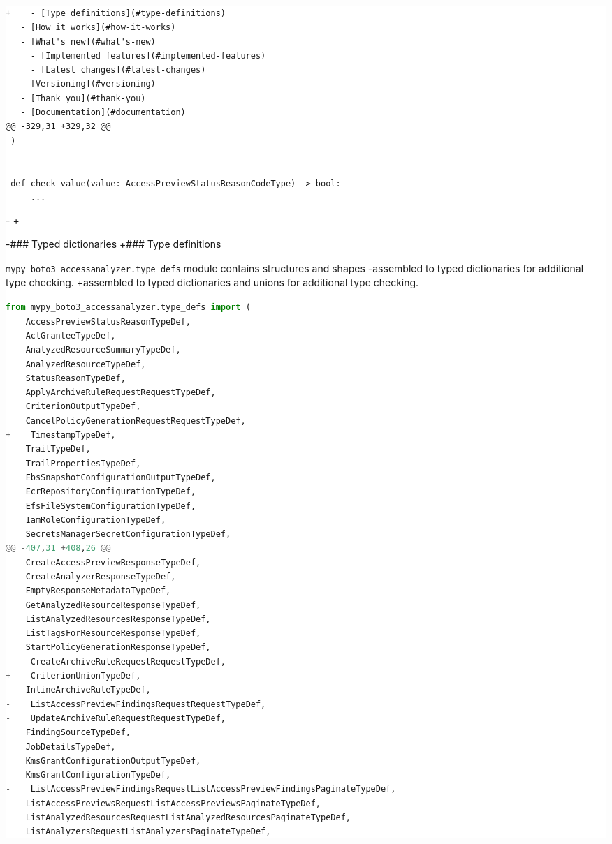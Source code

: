 ```
+    - [Type definitions](#type-definitions)
   - [How it works](#how-it-works)
   - [What's new](#what's-new)
     - [Implemented features](#implemented-features)
     - [Latest changes](#latest-changes)
   - [Versioning](#versioning)
   - [Thank you](#thank-you)
   - [Documentation](#documentation)
@@ -329,31 +329,32 @@
 )
 
 
 def check_value(value: AccessPreviewStatusReasonCodeType) -> bool:
     ...
 ```
 
-<a id="typed-dictionaries"></a>
+<a id="type-definitions"></a>
 
-### Typed dictionaries
+### Type definitions
 
 `mypy_boto3_accessanalyzer.type_defs` module contains structures and shapes
-assembled to typed dictionaries for additional type checking.
+assembled to typed dictionaries and unions for additional type checking.
 
 ```python
 from mypy_boto3_accessanalyzer.type_defs import (
     AccessPreviewStatusReasonTypeDef,
     AclGranteeTypeDef,
     AnalyzedResourceSummaryTypeDef,
     AnalyzedResourceTypeDef,
     StatusReasonTypeDef,
     ApplyArchiveRuleRequestRequestTypeDef,
     CriterionOutputTypeDef,
     CancelPolicyGenerationRequestRequestTypeDef,
+    TimestampTypeDef,
     TrailTypeDef,
     TrailPropertiesTypeDef,
     EbsSnapshotConfigurationOutputTypeDef,
     EcrRepositoryConfigurationTypeDef,
     EfsFileSystemConfigurationTypeDef,
     IamRoleConfigurationTypeDef,
     SecretsManagerSecretConfigurationTypeDef,
@@ -407,31 +408,26 @@
     CreateAccessPreviewResponseTypeDef,
     CreateAnalyzerResponseTypeDef,
     EmptyResponseMetadataTypeDef,
     GetAnalyzedResourceResponseTypeDef,
     ListAnalyzedResourcesResponseTypeDef,
     ListTagsForResourceResponseTypeDef,
     StartPolicyGenerationResponseTypeDef,
-    CreateArchiveRuleRequestRequestTypeDef,
+    CriterionUnionTypeDef,
     InlineArchiveRuleTypeDef,
-    ListAccessPreviewFindingsRequestRequestTypeDef,
-    UpdateArchiveRuleRequestRequestTypeDef,
     FindingSourceTypeDef,
     JobDetailsTypeDef,
     KmsGrantConfigurationOutputTypeDef,
     KmsGrantConfigurationTypeDef,
-    ListAccessPreviewFindingsRequestListAccessPreviewFindingsPaginateTypeDef,
     ListAccessPreviewsRequestListAccessPreviewsPaginateTypeDef,
     ListAnalyzedResourcesRequestListAnalyzedResourcesPaginateTypeDef,
     ListAnalyzersRequestListAnalyzersPaginateTypeDef,
 ```